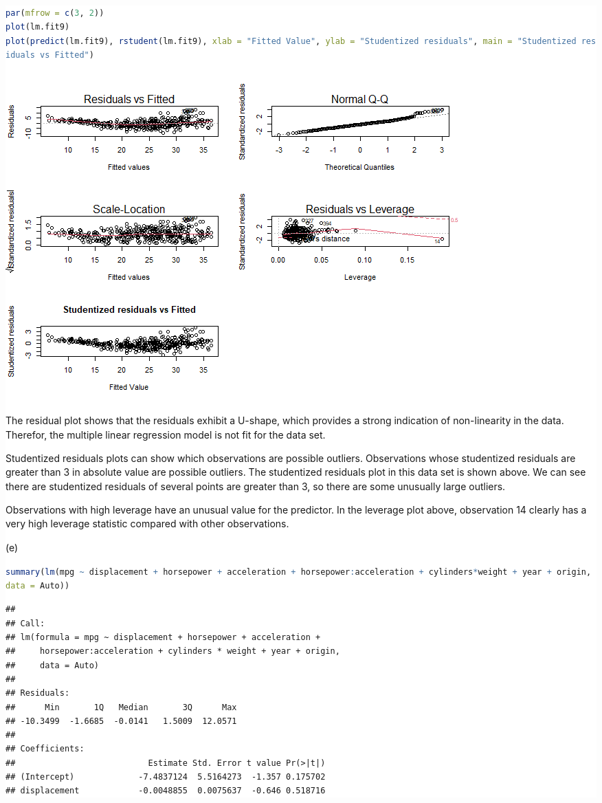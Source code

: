 ```r
par(mfrow = c(3, 2))
plot(lm.fit9)
plot(predict(lm.fit9), rstudent(lm.fit9), xlab = "Fitted Value", ylab = "Studentized residuals", main = "Studentized residuals vs Fitted")
```

![](chapter-3-Linear-Regression_files/figure-html/9(d)-1.png)

The residual plot shows that the residuals exhibit a U-shape, which provides a strong indication of non-linearity in the data. Therefor, the multiple linear regression model is not fit for the data set.

Studentized residuals plots can show which observations are possible outliers. Observations whose studentized residuals are greater than 3 in absolute value are possible outliers. The studentized residuals plot in this data set is shown above. We can see there are studentized residuals of several points are greater than 3, so there are some unusually large outliers.

Observations with high leverage have an unusual value for the predictor. In the leverage plot above, observation 14 clearly has a very high leverage statistic compared with other observations.

(e)

```r
summary(lm(mpg ~ displacement + horsepower + acceleration + horsepower:acceleration + cylinders*weight + year + origin, data = Auto))
```

```
## 
## Call:
## lm(formula = mpg ~ displacement + horsepower + acceleration + 
##     horsepower:acceleration + cylinders * weight + year + origin, 
##     data = Auto)
## 
## Residuals:
##      Min       1Q   Median       3Q      Max 
## -10.3499  -1.6685  -0.0141   1.5009  12.0571 
## 
## Coefficients:
##                           Estimate Std. Error t value Pr(>|t|)    
## (Intercept)             -7.4837124  5.5164273  -1.357 0.175702    
## displacement            -0.0048855  0.0075637  -0.646 0.518716    
```